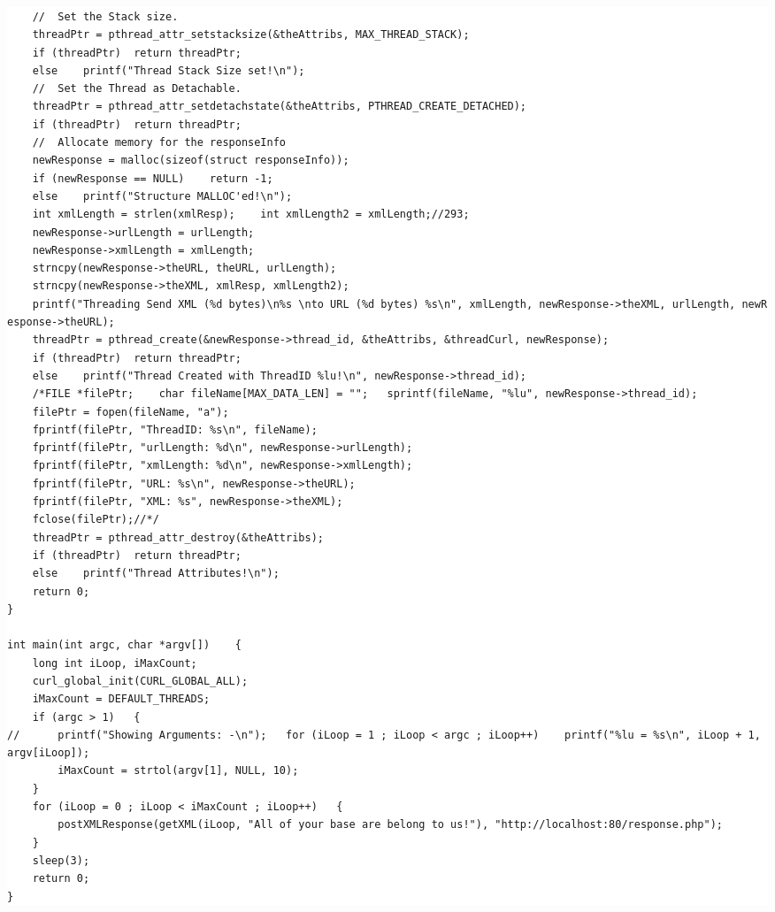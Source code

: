 ```
    //  Set the Stack size.
    threadPtr = pthread_attr_setstacksize(&theAttribs, MAX_THREAD_STACK);
    if (threadPtr)  return threadPtr;
    else    printf("Thread Stack Size set!\n");
    //  Set the Thread as Detachable.
    threadPtr = pthread_attr_setdetachstate(&theAttribs, PTHREAD_CREATE_DETACHED);
    if (threadPtr)  return threadPtr;
    //  Allocate memory for the responseInfo
    newResponse = malloc(sizeof(struct responseInfo));
    if (newResponse == NULL)    return -1;
    else    printf("Structure MALLOC'ed!\n");
    int xmlLength = strlen(xmlResp);    int xmlLength2 = xmlLength;//293;
    newResponse->urlLength = urlLength;
    newResponse->xmlLength = xmlLength;
    strncpy(newResponse->theURL, theURL, urlLength);
    strncpy(newResponse->theXML, xmlResp, xmlLength2);
    printf("Threading Send XML (%d bytes)\n%s \nto URL (%d bytes) %s\n", xmlLength, newResponse->theXML, urlLength, newResponse->theURL);
    threadPtr = pthread_create(&newResponse->thread_id, &theAttribs, &threadCurl, newResponse);
    if (threadPtr)  return threadPtr;
    else    printf("Thread Created with ThreadID %lu!\n", newResponse->thread_id);
    /*FILE *filePtr;    char fileName[MAX_DATA_LEN] = "";   sprintf(fileName, "%lu", newResponse->thread_id);
    filePtr = fopen(fileName, "a");
    fprintf(filePtr, "ThreadID: %s\n", fileName);
    fprintf(filePtr, "urlLength: %d\n", newResponse->urlLength);
    fprintf(filePtr, "xmlLength: %d\n", newResponse->xmlLength);
    fprintf(filePtr, "URL: %s\n", newResponse->theURL);
    fprintf(filePtr, "XML: %s", newResponse->theXML);
    fclose(filePtr);//*/
    threadPtr = pthread_attr_destroy(&theAttribs);
    if (threadPtr)  return threadPtr;
    else    printf("Thread Attributes!\n");
    return 0;
}

int main(int argc, char *argv[])    {
    long int iLoop, iMaxCount;
    curl_global_init(CURL_GLOBAL_ALL);
    iMaxCount = DEFAULT_THREADS;
    if (argc > 1)   {
//      printf("Showing Arguments: -\n");   for (iLoop = 1 ; iLoop < argc ; iLoop++)    printf("%lu = %s\n", iLoop + 1, argv[iLoop]);
        iMaxCount = strtol(argv[1], NULL, 10);
    }
    for (iLoop = 0 ; iLoop < iMaxCount ; iLoop++)   {
        postXMLResponse(getXML(iLoop, "All of your base are belong to us!"), "http://localhost:80/response.php");
    }
    sleep(3);
    return 0;
} 
```

